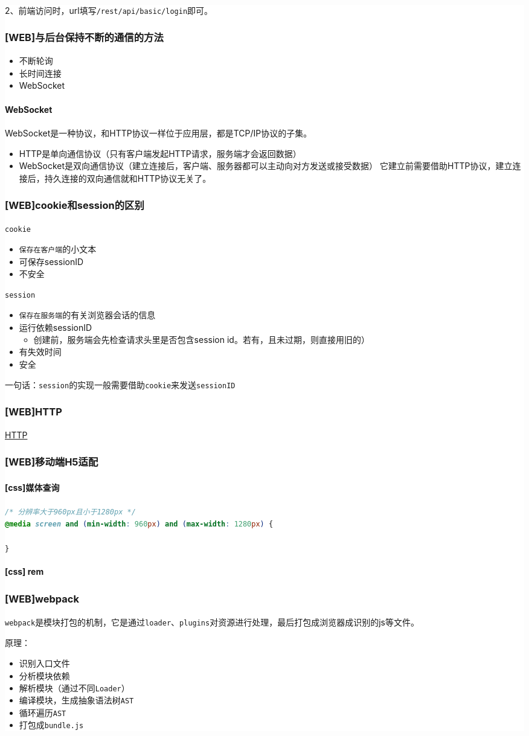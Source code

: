 2、前端访问时，url填写`/rest/api/basic/login`即可。


### [WEB]与后台保持不断的通信的方法
 - 不断轮询
 - 长时间连接
 - WebSocket

#### WebSocket
WebSocket是一种协议，和HTTP协议一样位于应用层，都是TCP/IP协议的子集。
 - HTTP是单向通信协议（只有客户端发起HTTP请求，服务端才会返回数据）
 - WebSocket是双向通信协议（建立连接后，客户端、服务器都可以主动向对方发送或接受数据）
它建立前需要借助HTTP协议，建立连接后，持久连接的双向通信就和HTTP协议无关了。



### [WEB]cookie和session的区别
`cookie`
 - `保存在客户端`的小文本
 - 可保存sessionID
 - 不安全
 
`session`
 - `保存在服务端`的有关浏览器会话的信息
 - 运行依赖sessionID
    - 创建前，服务端会先检查请求头里是否包含session id。若有，且未过期，则直接用旧的）
 - 有失效时间
 - 安全

 一句话：`session`的实现一般需要借助`cookie`来发送`sessionID`


### [WEB]HTTP
 [HTTP](./../Browser/HTTP.md)

### [WEB]移动端H5适配

 #### [css]媒体查询
 ```css
 /* 分辨率大于960px且小于1280px */
 @media screen and (min-width: 960px) and (max-width: 1280px) {

 }
 ```
 #### [css] rem

### [WEB]webpack
`webpack`是模块打包的机制，它是通过`loader`、`plugins`对资源进行处理，最后打包成浏览器成识别的js等文件。

原理：
 - 识别入口文件
 - 分析模块依赖
 - 解析模块（通过不同`Loader`）
 - 编译模块，生成抽象语法树`AST`
 - 循环遍历`AST`
 - 打包成`bundle.js`
